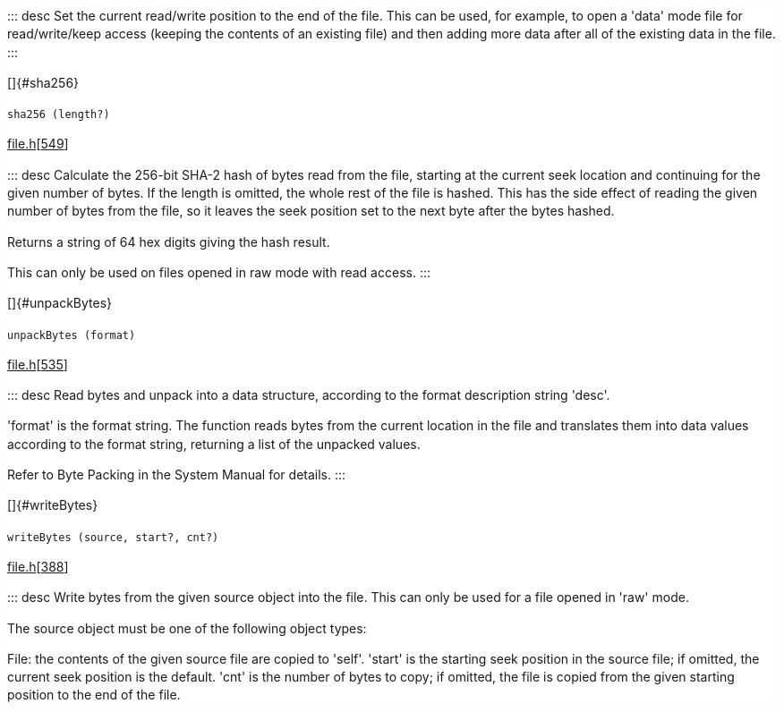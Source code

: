 ::: desc
Set the current read/write position to the end of the file. This can be
used, for example, to open a \'data\' mode file for read/write/keep
access (keeping the contents of an existing file) and then adding more
data after all of the existing data in the file.
:::

[]{#sha256}

`sha256 (length?)`

[file.h](../file/file.h.html)\[[549](../source/file.h.html#549)\]

::: desc
Calculate the 256-bit SHA-2 hash of bytes read from the file, starting
at the current seek location and continuing for the given number of
bytes. If the length is omitted, the whole rest of the file is hashed.
This has the side effect of reading the given number of bytes from the
file, so it leaves the seek position set to the next byte after the
bytes hashed.

Returns a string of 64 hex digits giving the hash result.

This can only be used on files opened in raw mode with read access.
:::

[]{#unpackBytes}

`unpackBytes (format)`

[file.h](../file/file.h.html)\[[535](../source/file.h.html#535)\]

::: desc
Read bytes and unpack into a data structure, according to the format
description string \'desc\'.

\'format\' is the format string. The function reads bytes from the
current location in the file and translates them into data values
according to the format string, returning a list of the unpacked values.

Refer to Byte Packing in the System Manual for details.
:::

[]{#writeBytes}

`writeBytes (source, start?, cnt?)`

[file.h](../file/file.h.html)\[[388](../source/file.h.html#388)\]

::: desc
Write bytes from the given source object into the file. This can only be
used for a file opened in \'raw\' mode.

The source object must be one of the following object types:

File: the contents of the given source file are copied to \'self\'.
\'start\' is the starting seek position in the source file; if omitted,
the current seek position is the default. \'cnt\' is the number of bytes
to copy; if omitted, the file is copied from the given starting position
to the end of the file.
